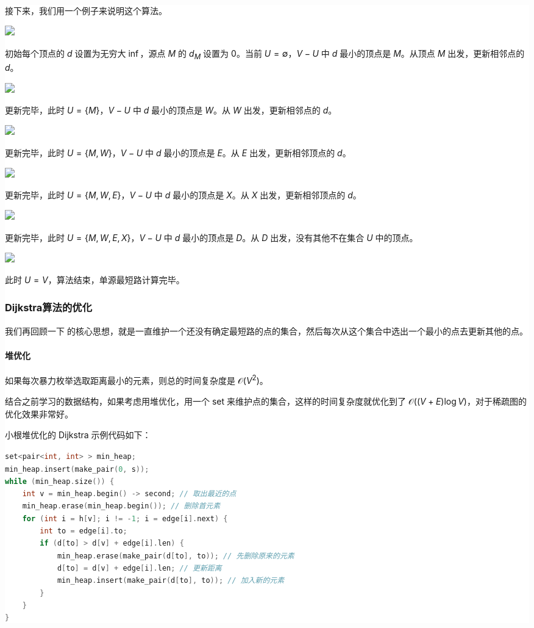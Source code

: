 接下来，我们用一个例子来说明这个算法。

![](https://res.jisuanke.com/img/upload/20170428/15072f3ce9f3e53579a6c2e02d87ef57d56cb3fe.png)

初始每个顶点的 $d$ 设置为无穷大 $\inf$，源点 $M$ 的 $d_M$ 设置为 $0$。当前 $U=\emptyset$，$V-U$ 中 $d$ 最小的顶点是 $M$。从顶点 $M$ 出发，更新相邻点的 $d$。

![](https://res.jisuanke.com/img/upload/20170428/02b208d277615bebf57d9a796e46bc96900181a3.png)

更新完毕，此时 $U=\{M\}$，$V-U$ 中 $d$ 最小的顶点是 $W$。从 $W$ 出发，更新相邻点的 $d$。

![](https://res.jisuanke.com/img/upload/20170428/a310ffeebb4ebd561660aeed7cf81db5448b98cc.png)

更新完毕，此时 $U=\{M,W\}$，$V-U$ 中 $d$ 最小的顶点是 $E$。从 $E$ 出发，更新相邻顶点的 $d$。

![](https://res.jisuanke.com/img/upload/20170428/18bf6b9ce78f61fa85ce4b6563b8d3508b2b0470.png)

更新完毕，此时 $U=\{M, W, E\}$，$V-U$ 中 $d$ 最小的顶点是 $X$。从 $X$ 出发，更新相邻顶点的 $d$。

![](https://res.jisuanke.com/img/upload/20170428/39744d7c33d595558c4c79205c7778b3ae476a01.png)

更新完毕，此时 $U=\{M,W,E,X\}$，$V-U$ 中 $d$ 最小的顶点是 $D$。从 $D$ 出发，没有其他不在集合 $U$ 中的顶点。

![](https://res.jisuanke.com/img/upload/20170428/ced8460a27686319529c898a1c7daec893bba313.png)

此时 $U=V$，算法结束，单源最短路计算完毕。

### Dijkstra算法的优化

我们再回顾一下 的核心思想，就是一直维护一个还没有确定最短路的点的集合，然后每次从这个集合中选出一个最小的点去更新其他的点。

#### 堆优化

如果每次暴力枚举选取距离最小的元素，则总的时间复杂度是 $\mathcal{O}(V^2)$。

结合之前学习的数据结构，如果考虑用堆优化，用一个 set 来维护点的集合，这样的时间复杂度就优化到了 $\mathcal{O}((V+E)\log V)$，对于稀疏图的优化效果非常好。

小根堆优化的 Dijkstra 示例代码如下：

```cpp
set<pair<int, int> > min_heap;
min_heap.insert(make_pair(0, s));
while (min_heap.size()) {
    int v = min_heap.begin() -> second; // 取出最近的点
    min_heap.erase(min_heap.begin()); // 删除首元素
    for (int i = h[v]; i != -1; i = edge[i].next) {
        int to = edge[i].to;
        if (d[to] > d[v] + edge[i].len) {
            min_heap.erase(make_pair(d[to], to)); // 先删除原来的元素
            d[to] = d[v] + edge[i].len; // 更新距离
            min_heap.insert(make_pair(d[to], to)); // 加入新的元素
        }
    }
}
```
